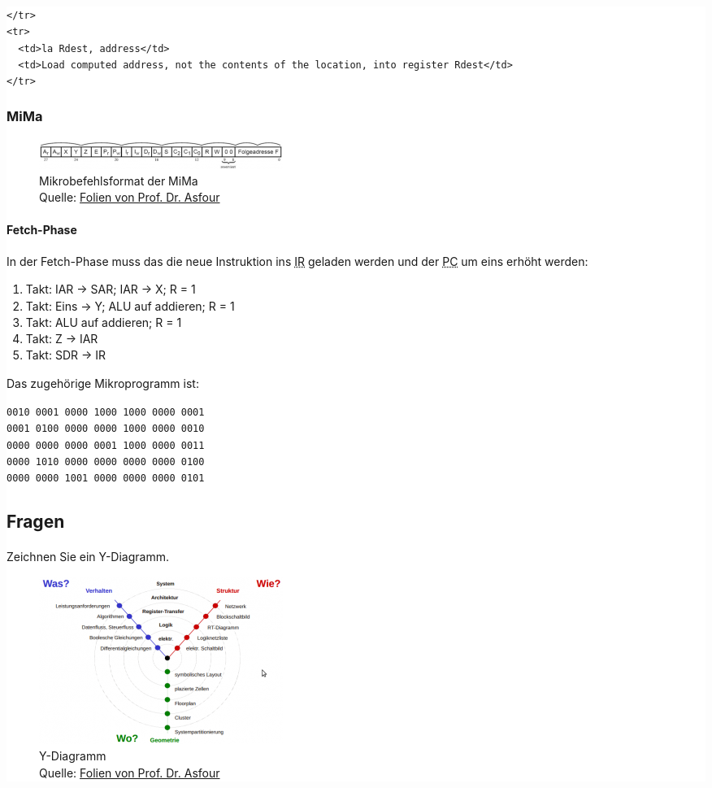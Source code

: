     </tr>
    <tr>
      <td>la Rdest, address</td>
      <td>Load computed address, not the contents of the location, into register Rdest</td>
    </tr>
  </tbody>
</table>

<h3>MiMa</h3>

<figure class="aligncenter">
            <a href="../images/2013/01/mima-microbefehlsformat-300x35.png"><img src="../images/2013/01/mima-microbefehlsformat-300x35.png" alt="Mikrobefehlsformat der MiMa" style="max-width:300px;max-height:35px" class="size-medium wp-image-62571"/></a>
            <figcaption class="text-center">Mikrobefehlsformat der MiMa<br />Quelle: <a href='http://ti.ira.uka.de/TI-2/Vorlesung/RO-U01.pdf#page=15'>Folien von Prof. Dr. Asfour</a></figcaption>
        </figure>

<h4>Fetch-Phase</h4>
In der Fetch-Phase muss das die neue Instruktion ins <abbr title="Instruktionsregister">IR</abbr> geladen werden und der <abbr title="Program counter">PC</abbr> um eins erh&ouml;ht werden:

<ol>
  <li>Takt: IAR &rarr; SAR; IAR &rarr; X; R = 1</li>
  <li>Takt: Eins &rarr; Y; ALU auf addieren; R = 1</li>
  <li>Takt: ALU auf addieren; R = 1</li>
  <li>Takt: Z &rarr; IAR</li>
  <li>Takt: SDR &rarr; IR</li>
</ol>

Das zugeh&ouml;rige Mikroprogramm ist:
```text
0010 0001 0000 1000 1000 0000 0001
0001 0100 0000 0000 1000 0000 0010
0000 0000 0000 0001 1000 0000 0011
0000 1010 0000 0000 0000 0000 0100
0000 0000 1001 0000 0000 0000 0101
```

<h2>Fragen</h2>
<div class="question">
<span class="question">Zeichnen Sie ein Y-Diagramm.</span>
<div class="answer">
<figure class="aligncenter">
            <a href="../images/2013/01/y-diagramm-300x206.png"><img src="../images/2013/01/y-diagramm-300x206.png" alt="Y-Diagramm" style="max-width:300px;max-height:206px" class="size-medium wp-image-61531"/></a>
            <figcaption class="text-center">Y-Diagramm<br />Quelle: <a href='http://ti.ira.uka.de/TI-2/Vorlesung/Vorlesung.php'>Folien von Prof. Dr. Asfour</a></figcaption>
        </figure>
</div>
</div>
